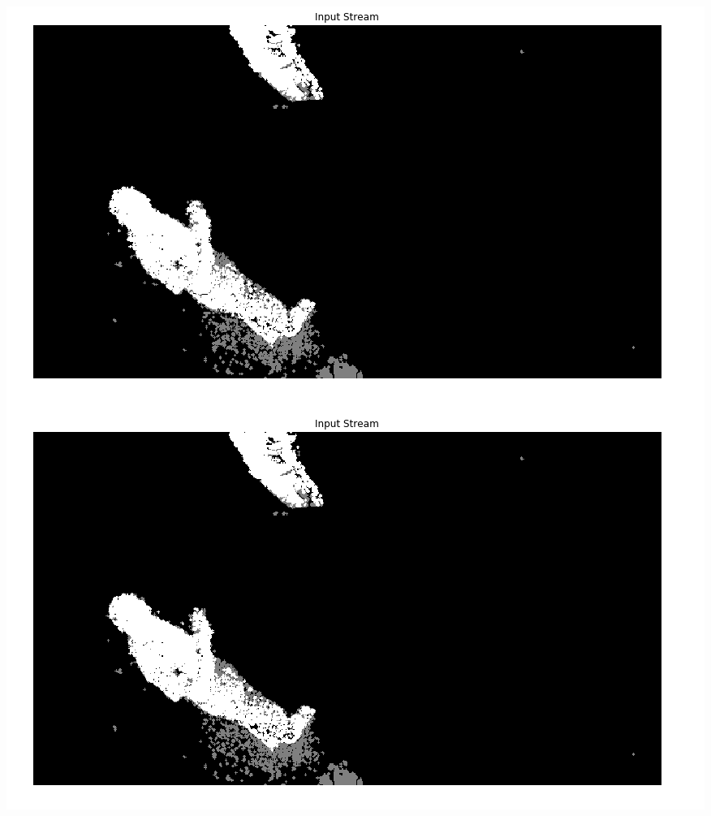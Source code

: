 

![png](https://raw.githubusercontent.com/karenyyy/data_science/master/opencv/images/car_plate/output_11_420.png)



![png](https://raw.githubusercontent.com/karenyyy/data_science/master/opencv/images/car_plate/output_11_421.png)
